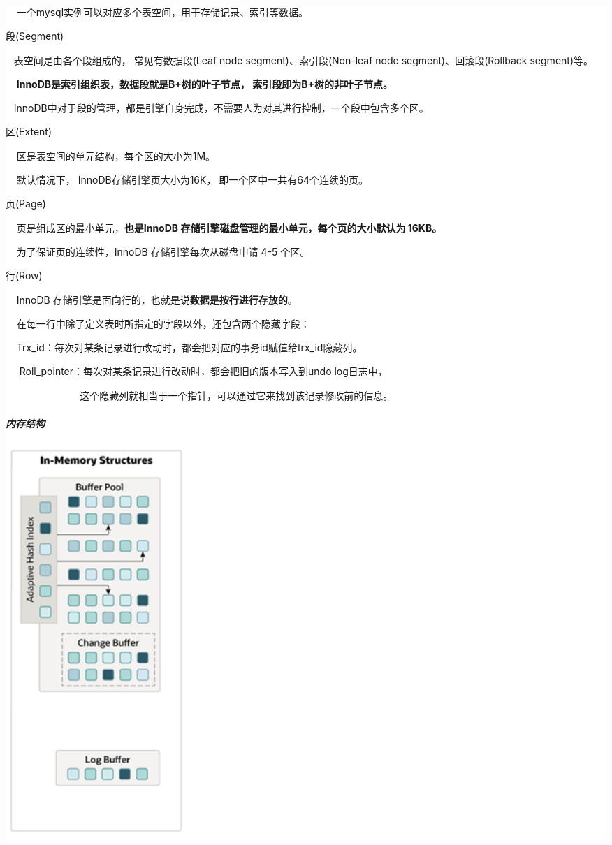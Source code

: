   &nbsp;&nbsp;&nbsp;&nbsp;一个mysql实例可以对应多个表空间，用于存储记录、索引等数据。

  段(Segment) 

 &nbsp;&nbsp;&nbsp;表空间是由各个段组成的， 常见有数据段(Leaf node segment)、索引段(Non-leaf node segment)、回滚段(Rollback segment)等。

​	 &nbsp;&nbsp;&nbsp;**InnoDB是索引组织表，数据段就是B+树的叶子节点， 索引段即为B+树的非叶子节点。**

​	 &nbsp;&nbsp;&nbsp;InnoDB中对于段的管理，都是引擎自身完成，不需要人为对其进行控制，一个段中包含多个区。

  区(Extent) 

​     &nbsp;&nbsp;&nbsp;区是表空间的单元结构，每个区的大小为1M。 

​	  &nbsp;&nbsp;&nbsp;默认情况下， InnoDB存储引擎页大小为16K， 即一个区中一共有64个连续的页。

  页(Page)

​     &nbsp;&nbsp;&nbsp;页是组成区的最小单元，**也是InnoDB 存储引擎磁盘管理的最小单元，每个页的大小默认为 16KB。**

​     &nbsp;&nbsp;&nbsp;为了保证页的连续性，InnoDB 存储引擎每次从磁盘申请 4-5 个区。

  行(Row)

​      &nbsp;&nbsp;&nbsp;InnoDB 存储引擎是面向行的，也就是说**数据是按行进行存放的**。

​      &nbsp;&nbsp;&nbsp;在每一行中除了定义表时所指定的字段以外，还包含两个隐藏字段：

​		 &nbsp;&nbsp;&nbsp;&nbsp;Trx_id：每次对某条记录进行改动时，都会把对应的事务id赋值给trx_id隐藏列。

​		 &nbsp;&nbsp;&nbsp;&nbsp;Roll_pointer：每次对某条记录进行改动时，都会把旧的版本写入到undo log日志中，

​				&nbsp;&nbsp;&nbsp;&nbsp;&nbsp;&nbsp;&nbsp;&nbsp;&nbsp;&nbsp;&nbsp;&nbsp;&nbsp;&nbsp;&nbsp;&nbsp;&nbsp;&nbsp;&nbsp;&nbsp;&nbsp;&nbsp;&nbsp;&nbsp;&nbsp;&nbsp;&nbsp;这个隐藏列就相当于一个指针，可以通过它来找到该记录修改前的信息。

#####  **内存结构**

   ![](./10.MySQL基础架构和存储引擎.assets/image-20231024190355243.png)
